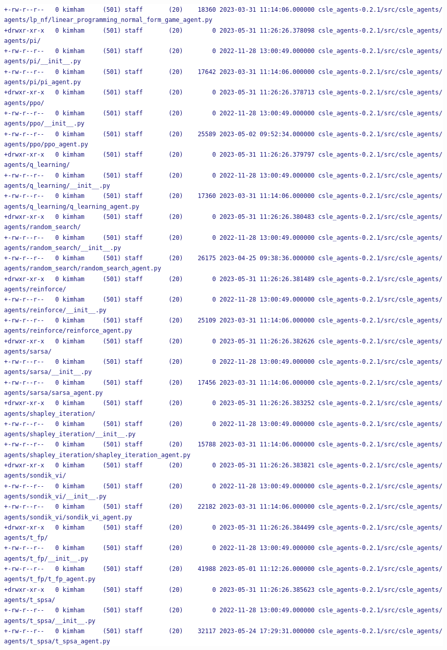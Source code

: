 ```diff
+-rw-r--r--   0 kimham     (501) staff       (20)    18360 2023-03-31 11:14:06.000000 csle_agents-0.2.1/src/csle_agents/agents/lp_nf/linear_programming_normal_form_game_agent.py
+drwxr-xr-x   0 kimham     (501) staff       (20)        0 2023-05-31 11:26:26.378098 csle_agents-0.2.1/src/csle_agents/agents/pi/
+-rw-r--r--   0 kimham     (501) staff       (20)        0 2022-11-28 13:00:49.000000 csle_agents-0.2.1/src/csle_agents/agents/pi/__init__.py
+-rw-r--r--   0 kimham     (501) staff       (20)    17642 2023-03-31 11:14:06.000000 csle_agents-0.2.1/src/csle_agents/agents/pi/pi_agent.py
+drwxr-xr-x   0 kimham     (501) staff       (20)        0 2023-05-31 11:26:26.378713 csle_agents-0.2.1/src/csle_agents/agents/ppo/
+-rw-r--r--   0 kimham     (501) staff       (20)        0 2022-11-28 13:00:49.000000 csle_agents-0.2.1/src/csle_agents/agents/ppo/__init__.py
+-rw-r--r--   0 kimham     (501) staff       (20)    25589 2023-05-02 09:52:34.000000 csle_agents-0.2.1/src/csle_agents/agents/ppo/ppo_agent.py
+drwxr-xr-x   0 kimham     (501) staff       (20)        0 2023-05-31 11:26:26.379797 csle_agents-0.2.1/src/csle_agents/agents/q_learning/
+-rw-r--r--   0 kimham     (501) staff       (20)        0 2022-11-28 13:00:49.000000 csle_agents-0.2.1/src/csle_agents/agents/q_learning/__init__.py
+-rw-r--r--   0 kimham     (501) staff       (20)    17360 2023-03-31 11:14:06.000000 csle_agents-0.2.1/src/csle_agents/agents/q_learning/q_learning_agent.py
+drwxr-xr-x   0 kimham     (501) staff       (20)        0 2023-05-31 11:26:26.380483 csle_agents-0.2.1/src/csle_agents/agents/random_search/
+-rw-r--r--   0 kimham     (501) staff       (20)        0 2022-11-28 13:00:49.000000 csle_agents-0.2.1/src/csle_agents/agents/random_search/__init__.py
+-rw-r--r--   0 kimham     (501) staff       (20)    26175 2023-04-25 09:38:36.000000 csle_agents-0.2.1/src/csle_agents/agents/random_search/random_search_agent.py
+drwxr-xr-x   0 kimham     (501) staff       (20)        0 2023-05-31 11:26:26.381489 csle_agents-0.2.1/src/csle_agents/agents/reinforce/
+-rw-r--r--   0 kimham     (501) staff       (20)        0 2022-11-28 13:00:49.000000 csle_agents-0.2.1/src/csle_agents/agents/reinforce/__init__.py
+-rw-r--r--   0 kimham     (501) staff       (20)    25109 2023-03-31 11:14:06.000000 csle_agents-0.2.1/src/csle_agents/agents/reinforce/reinforce_agent.py
+drwxr-xr-x   0 kimham     (501) staff       (20)        0 2023-05-31 11:26:26.382626 csle_agents-0.2.1/src/csle_agents/agents/sarsa/
+-rw-r--r--   0 kimham     (501) staff       (20)        0 2022-11-28 13:00:49.000000 csle_agents-0.2.1/src/csle_agents/agents/sarsa/__init__.py
+-rw-r--r--   0 kimham     (501) staff       (20)    17456 2023-03-31 11:14:06.000000 csle_agents-0.2.1/src/csle_agents/agents/sarsa/sarsa_agent.py
+drwxr-xr-x   0 kimham     (501) staff       (20)        0 2023-05-31 11:26:26.383252 csle_agents-0.2.1/src/csle_agents/agents/shapley_iteration/
+-rw-r--r--   0 kimham     (501) staff       (20)        0 2022-11-28 13:00:49.000000 csle_agents-0.2.1/src/csle_agents/agents/shapley_iteration/__init__.py
+-rw-r--r--   0 kimham     (501) staff       (20)    15788 2023-03-31 11:14:06.000000 csle_agents-0.2.1/src/csle_agents/agents/shapley_iteration/shapley_iteration_agent.py
+drwxr-xr-x   0 kimham     (501) staff       (20)        0 2023-05-31 11:26:26.383821 csle_agents-0.2.1/src/csle_agents/agents/sondik_vi/
+-rw-r--r--   0 kimham     (501) staff       (20)        0 2022-11-28 13:00:49.000000 csle_agents-0.2.1/src/csle_agents/agents/sondik_vi/__init__.py
+-rw-r--r--   0 kimham     (501) staff       (20)    22182 2023-03-31 11:14:06.000000 csle_agents-0.2.1/src/csle_agents/agents/sondik_vi/sondik_vi_agent.py
+drwxr-xr-x   0 kimham     (501) staff       (20)        0 2023-05-31 11:26:26.384499 csle_agents-0.2.1/src/csle_agents/agents/t_fp/
+-rw-r--r--   0 kimham     (501) staff       (20)        0 2022-11-28 13:00:49.000000 csle_agents-0.2.1/src/csle_agents/agents/t_fp/__init__.py
+-rw-r--r--   0 kimham     (501) staff       (20)    41988 2023-05-01 11:12:26.000000 csle_agents-0.2.1/src/csle_agents/agents/t_fp/t_fp_agent.py
+drwxr-xr-x   0 kimham     (501) staff       (20)        0 2023-05-31 11:26:26.385623 csle_agents-0.2.1/src/csle_agents/agents/t_spsa/
+-rw-r--r--   0 kimham     (501) staff       (20)        0 2022-11-28 13:00:49.000000 csle_agents-0.2.1/src/csle_agents/agents/t_spsa/__init__.py
+-rw-r--r--   0 kimham     (501) staff       (20)    32117 2023-05-24 17:29:31.000000 csle_agents-0.2.1/src/csle_agents/agents/t_spsa/t_spsa_agent.py
```
